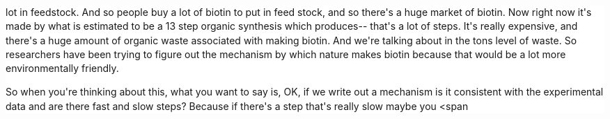   <span m="237420">lot</span> <span m="237960">in</span> <span
  m="238420">feedstock.</span> <span m="239670">And</span> <span
  m="239880">so</span> <span m="240270">people</span> <span
  m="240600">buy</span> <span m="240930">a</span> <span m="240990">lot</span>
  <span m="241290">of</span> <span m="242130">biotin</span> <span
  m="242790">to</span> <span m="243090">put</span> <span m="243330">in</span>
  <span m="243540">feed</span> <span m="243970">stock,</span> <span
  m="244560">and</span> <span m="244680">so</span> <span
  m="244830">there's</span> <span m="245040">a</span> <span
  m="245100">huge</span> <span m="245460">market</span> <span
  m="246060">of</span> <span m="246240">biotin.</span> <span
  m="247150">Now</span> <span m="247320">right</span> <span
  m="247590">now</span> <span m="247920">it's</span> <span
  m="248100">made</span> <span m="248460">by</span> <span m="248790">what</span>
  <span m="249030">is</span> <span m="249150">estimated</span> <span
  m="249690">to</span> <span m="249810">be</span> <span m="249930">a</span>
  <span m="250020">13</span> <span m="250590">step</span> <span
  m="250980">organic</span> <span m="251520">synthesis</span> <span
  m="252450">which</span> <span m="252660">produces--</span> <span
  m="253510">that's</span> <span m="253740">a</span> <span m="253860">lot</span>
  <span m="254130">of</span> <span m="254220">steps.</span> <span
  m="254640">It's</span> <span m="254790">really</span> <span
  m="255090">expensive,</span> <span m="256019">and</span> <span
  m="256140">there's</span> <span m="256290">a</span> <span
  m="256350">huge</span> <span m="256620">amount</span> <span
  m="257040">of</span> <span m="257310">organic</span> <span
  m="257910">waste</span> <span m="258480">associated</span> <span
  m="259230">with</span> <span m="259410">making</span> <span
  m="259740">biotin.</span> <span m="260519">And</span> <span
  m="260610">we're</span> <span m="260730">talking</span> <span
  m="261120">about</span> <span m="261855">in</span> <span m="262320">the</span>
  <span m="262440">tons</span> <span m="263040">level</span> <span
  m="263430">of</span> <span m="263550">waste.</span> <span m="264400">So</span>
  <span m="264510">researchers</span> <span m="265080">have</span> <span
  m="265170">been</span> <span m="265290">trying</span> <span
  m="265560">to</span> <span m="265650">figure</span> <span
  m="265890">out</span> <span m="266130">the</span> <span
  m="266250">mechanism</span> <span m="266820">by</span> <span
  m="267000">which</span> <span m="267330">nature</span> <span
  m="267840">makes</span> <span m="268680">biotin</span> <span
  m="269520">because</span> <span m="269790">that</span> <span
  m="269940">would</span> <span m="270030">be</span> <span m="270150">a</span>
  <span m="270210">lot</span> <span m="270480">more</span> <span
  m="270720">environmentally</span> <span
  m="271530">friendly.</span></p><p><span m="272520">So</span> <span
  m="272940">when</span> <span m="273060">you're</span> <span
  m="273180">thinking</span> <span m="273540">about</span> <span
  m="273840">this,</span> <span m="274460">what</span> <span
  m="274590">you</span> <span m="274710">want</span> <span m="274920">to</span>
  <span m="275010">say</span> <span m="275370">is,</span> <span
  m="275850">OK,</span> <span m="276480">if</span> <span m="276660">we</span>
  <span m="276720">write</span> <span m="276990">out</span> <span
  m="277140">a</span> <span m="277200">mechanism</span> <span
  m="277800">is</span> <span m="277950">it</span> <span
  m="278040">consistent</span> <span m="278610">with</span> <span
  m="278730">the</span> <span m="278850">experimental</span> <span
  m="279540">data</span> <span m="280860">and</span> <span m="281220">are</span>
  <span m="281400">there</span> <span m="281550">fast</span> <span
  m="281910">and</span> <span m="282030">slow</span> <span
  m="282330">steps?</span> <span m="283080">Because</span> <span
  m="283350">if</span> <span m="283470">there's</span> <span m="283650">a</span>
  <span m="283710">step</span> <span m="284010">that's</span> <span
  m="284220">really</span> <span m="284640">slow</span> <span
  m="285250">maybe</span> <span m="285480">you</span> <span
